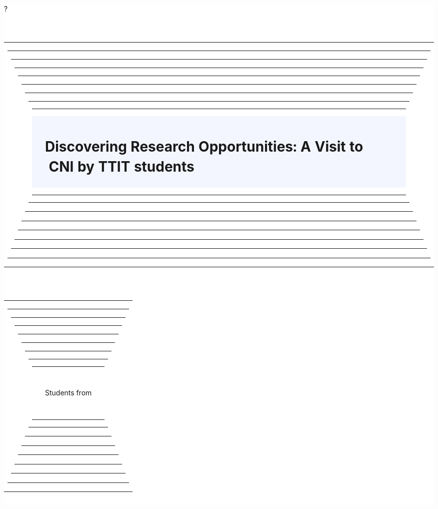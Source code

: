 ?</span></span></span></h1></div></td></tr></tbody></table></td></tr><tr><td style="background-color:transparent;padding-top:0;padding-bottom:0;padding-right:24px;padding-left:24px" class="mceBlockContainer" valign="top"><table align="center" border="0" cellpadding="0" cellspacing="0" width="100%" style="background-color:transparent;width:100%" role="presentation" class="mceDividerContainer" data-block-id="22"><tbody><tr><td style="min-width:100%;border-top-width:1px;border-top-style:solid;border-top-color:#b5b5b5;line-height:0;font-size:0" class="mceDividerBlock" valign="top">&nbsp;</td></tr></tbody></table></td></tr><tr><td class="mceGutterContainer" id="gutterContainerId-26" valign="top"><table border="0" cellpadding="0" cellspacing="0" width="100%" style="border-collapse:separate" role="presentation"><tbody><tr><td style="padding-top:12px;padding-bottom:12px;padding-right:0;padding-left:0" class="mceLayoutContainer" valign="top"><table align="center" border="0" cellpadding="0" cellspacing="0" width="100%" role="presentation" data-block-id="26" id="section_e16f3000c1247ca547028487dd750a8f" class="mceLayout"><tbody><tr class="mceRow"><td style="background-position:center;background-repeat:no-repeat;background-size:cover" valign="top"><table border="0" cellpadding="0" cellspacing="0" width="100%" role="presentation"><tbody><tr><td class="mceColumn" data-block-id="-29" valign="top" colspan="12" width="100%"><table border="0" cellpadding="0" cellspacing="0" width="100%" role="presentation"><tbody><tr><td align="center" valign="top"><table align="center" border="0" cellpadding="0" cellspacing="0" width="100%" role="presentation" data-block-id="-7"><tbody><tr class="mceRow"><td style="background-position:center;background-repeat:no-repeat;background-size:cover" valign="top"><table border="0" cellpadding="0" cellspacing="0" width="100%" role="presentation"><tbody><tr><td class="mceColumn" data-block-id="-41" valign="top" colspan="12" width="100%"><table border="0" cellpadding="0" cellspacing="0" width="100%" role="presentation"><tbody><tr><td valign="top"><table align="center" border="0" cellpadding="0" cellspacing="0" width="100%" role="presentation" data-block-id="25"><tbody><tr class="mceRow"><td style="background-position:center;background-repeat:no-repeat;background-size:cover" valign="top"><table border="0" cellpadding="0" cellspacing="24" width="100%" role="presentation"><tbody><tr><td style="padding-top:0;padding-bottom:0" class="mceColumn" data-block-id="24" valign="top" colspan="12" width="100%"><table border="0" cellpadding="0" cellspacing="0" width="100%" role="presentation"><tbody><tr><td style="padding-top:0;padding-bottom:0;padding-right:0;padding-left:0" valign="top"><table width="100%" style="border:0;background-color:#f4f6ff;border-radius:0;border-collapse:separate"><tbody><tr><td style="padding-left:24px;padding-right:24px;padding-top:0;padding-bottom:0" class="mceTextBlockContainer"><div data-block-id="23" class="mceText" id="dataBlockId-23" style="width:100%"><h1 style="text-align: left;" class="last-child"> Discovering Research Opportunities: A Visit to &nbsp;CNI by TTIT students</h1></div></td></tr></tbody></table></td></tr></tbody></table></td></tr></tbody></table></td></tr></tbody></table></td></tr></tbody></table></td></tr></tbody></table></td></tr></tbody></table></td></tr></tbody></table></td></tr></tbody></table></td></tr></tbody></table></td></tr></tbody></table></td></tr><tr><td class="mceGutterContainer" id="gutterContainerId-30" valign="top"><table border="0" cellpadding="0" cellspacing="0" width="100%" style="border-collapse:separate" role="presentation"><tbody><tr><td style="padding-top:12px;padding-bottom:12px;padding-right:0;padding-left:0" class="mceLayoutContainer" valign="top"><table align="center" border="0" cellpadding="0" cellspacing="0" width="100%" role="presentation" data-block-id="30" id="section_0c6073954585dcfc3841a9660b4a36b5" class="mceLayout"><tbody><tr class="mceRow"><td style="background-position:center;background-repeat:no-repeat;background-size:cover" valign="top"><table border="0" cellpadding="0" cellspacing="0" width="100%" role="presentation"><tbody><tr><td class="mceColumn" data-block-id="-30" valign="top" colspan="12" width="100%"><table border="0" cellpadding="0" cellspacing="0" width="100%" role="presentation"><tbody><tr><td align="center" valign="top"><table align="center" border="0" cellpadding="0" cellspacing="0" width="100%" role="presentation" data-block-id="-9"><tbody><tr class="mceRow"><td style="background-position:center;background-repeat:no-repeat;background-size:cover" valign="top"><table border="0" cellpadding="0" cellspacing="0" width="100%" role="presentation"><tbody><tr><td class="mceColumn" data-block-id="-42" valign="top" colspan="12" width="100%"><table border="0" cellpadding="0" cellspacing="0" width="100%" role="presentation"><tbody><tr><td valign="top"><table align="center" border="0" cellpadding="0" cellspacing="0" width="100%" role="presentation" data-block-id="29"><tbody><tr class="mceRow"><td style="background-position:center;background-repeat:no-repeat;background-size:cover" valign="top"><table border="0" cellpadding="0" cellspacing="24" width="100%" role="presentation"><tbody><tr><td style="padding-top:0;padding-bottom:0" class="mceColumn" data-block-id="28" valign="top" colspan="12" width="100%"><table border="0" cellpadding="0" cellspacing="0" width="100%" role="presentation"><tbody><tr><td style="padding-top:0;padding-bottom:0;padding-right:0;padding-left:0" valign="top"><table width="100%" style="border:0;border-radius:0;border-collapse:separate"><tbody><tr><td style="padding-left:24px;padding-right:24px;padding-top:12px;padding-bottom:12px" class="mceTextBlockContainer"><div data-block-id="159" class="mceText" id="dataBlockId-159" style="width:100%"><p class="last-child">Students from